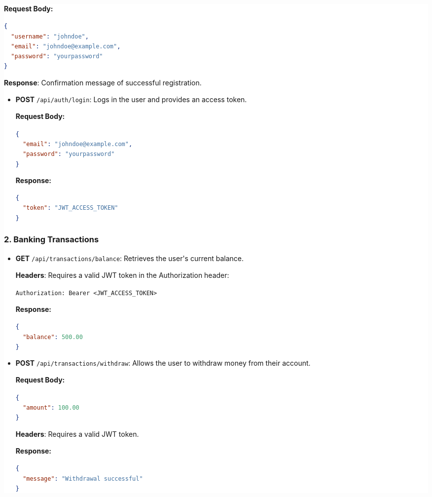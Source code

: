   **Request Body:**
  ```json
  {
    "username": "johndoe",
    "email": "johndoe@example.com",
    "password": "yourpassword"
  }
  ```

  **Response**: Confirmation message of successful registration.

- **POST** `/api/auth/login`: Logs in the user and provides an access token.
  
  **Request Body:**
  ```json
  {
    "email": "johndoe@example.com",
    "password": "yourpassword"
  }
  ```

  **Response:**
  ```json
  {
    "token": "JWT_ACCESS_TOKEN"
  }
  ```

### 2. Banking Transactions

- **GET** `/api/transactions/balance`: Retrieves the user's current balance.
  
  **Headers**: Requires a valid JWT token in the Authorization header:
  ```
  Authorization: Bearer <JWT_ACCESS_TOKEN>
  ```

  **Response:**
  ```json
  {
    "balance": 500.00
  }
  ```

- **POST** `/api/transactions/withdraw`: Allows the user to withdraw money from their account.
  
  **Request Body:**
  ```json
  {
    "amount": 100.00
  }
  ```

  **Headers**: Requires a valid JWT token.

  **Response:**
  ```json
  {
    "message": "Withdrawal successful"
  }
  ```
